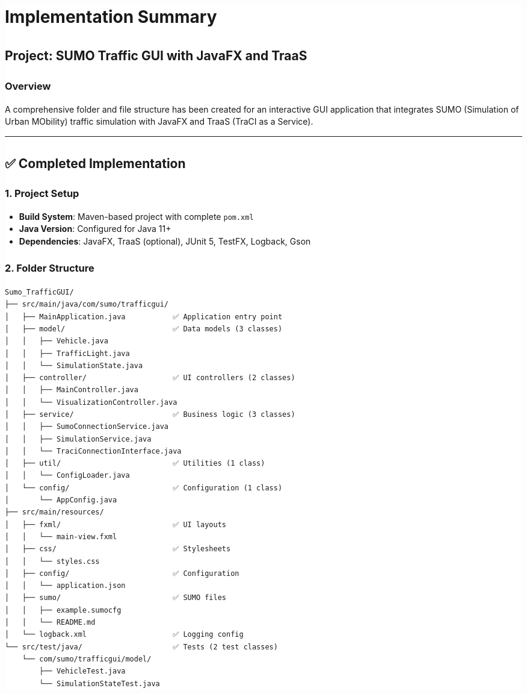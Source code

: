 # Implementation Summary

## Project: SUMO Traffic GUI with JavaFX and TraaS

### Overview
A comprehensive folder and file structure has been created for an interactive GUI application that integrates SUMO (Simulation of Urban MObility) traffic simulation with JavaFX and TraaS (TraCI as a Service).

---

## ✅ Completed Implementation

### 1. Project Setup
- **Build System**: Maven-based project with complete `pom.xml`
- **Java Version**: Configured for Java 11+
- **Dependencies**: JavaFX, TraaS (optional), JUnit 5, TestFX, Logback, Gson

### 2. Folder Structure

```
Sumo_TrafficGUI/
├── src/main/java/com/sumo/trafficgui/
│   ├── MainApplication.java           ✅ Application entry point
│   ├── model/                         ✅ Data models (3 classes)
│   │   ├── Vehicle.java
│   │   ├── TrafficLight.java
│   │   └── SimulationState.java
│   ├── controller/                    ✅ UI controllers (2 classes)
│   │   ├── MainController.java
│   │   └── VisualizationController.java
│   ├── service/                       ✅ Business logic (3 classes)
│   │   ├── SumoConnectionService.java
│   │   ├── SimulationService.java
│   │   └── TraciConnectionInterface.java
│   ├── util/                          ✅ Utilities (1 class)
│   │   └── ConfigLoader.java
│   └── config/                        ✅ Configuration (1 class)
│       └── AppConfig.java
├── src/main/resources/
│   ├── fxml/                          ✅ UI layouts
│   │   └── main-view.fxml
│   ├── css/                           ✅ Stylesheets
│   │   └── styles.css
│   ├── config/                        ✅ Configuration
│   │   └── application.json
│   ├── sumo/                          ✅ SUMO files
│   │   ├── example.sumocfg
│   │   └── README.md
│   └── logback.xml                    ✅ Logging config
└── src/test/java/                     ✅ Tests (2 test classes)
    └── com/sumo/trafficgui/model/
        ├── VehicleTest.java
        └── SimulationStateTest.java
```
